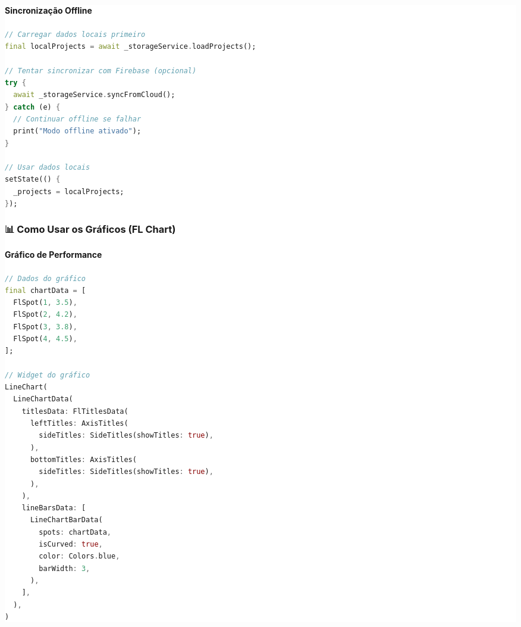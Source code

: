 #### **Sincronização Offline**
```dart
// Carregar dados locais primeiro
final localProjects = await _storageService.loadProjects();

// Tentar sincronizar com Firebase (opcional)
try {
  await _storageService.syncFromCloud();
} catch (e) {
  // Continuar offline se falhar
  print("Modo offline ativado");
}

// Usar dados locais
setState(() {
  _projects = localProjects;
});
```

### 📊 **Como Usar os Gráficos (FL Chart)**

#### **Gráfico de Performance**
```dart
// Dados do gráfico
final chartData = [
  FlSpot(1, 3.5),
  FlSpot(2, 4.2),
  FlSpot(3, 3.8),
  FlSpot(4, 4.5),
];

// Widget do gráfico
LineChart(
  LineChartData(
    titlesData: FlTitlesData(
      leftTitles: AxisTitles(
        sideTitles: SideTitles(showTitles: true),
      ),
      bottomTitles: AxisTitles(
        sideTitles: SideTitles(showTitles: true),
      ),
    ),
    lineBarsData: [
      LineChartBarData(
        spots: chartData,
        isCurved: true,
        color: Colors.blue,
        barWidth: 3,
      ),
    ],
  ),
)
```
